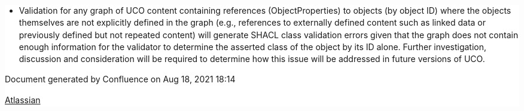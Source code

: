 *   Validation for any graph of UCO content containing references (ObjectProperties) to objects (by object ID) where the objects themselves are not explicitly defined in the graph (e.g., references to externally defined content such as linked data or previously defined but not repeated content) will generate SHACL class validation errors given that the graph does not contain enough information for the validator to determine the asserted class of the object by its ID alone. Further investigation, discussion and consideration will be required to determine how this issue will be addressed in future versions of UCO.
    

Document generated by Confluence on Aug 18, 2021 18:14

[Atlassian](http://www.atlassian.com/)
